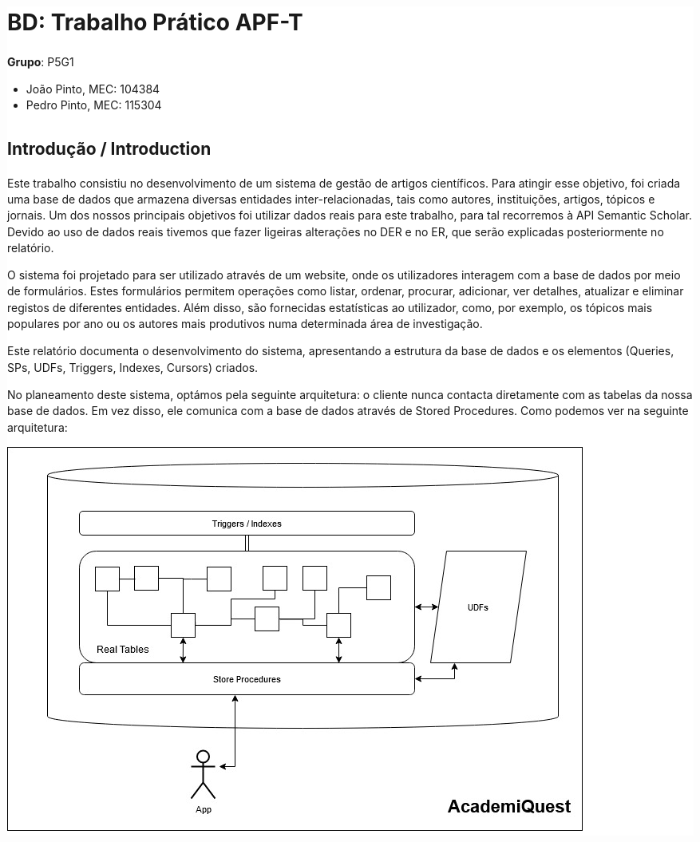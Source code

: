 # BD: Trabalho Prático APF-T

**Grupo**: P5G1
- João Pinto, MEC: 104384
- Pedro Pinto, MEC: 115304

## Introdução / Introduction
 
Este trabalho consistiu no desenvolvimento de um sistema de gestão de artigos científicos. Para atingir esse objetivo, foi criada uma base de dados que armazena diversas entidades inter-relacionadas, tais como autores, instituições, artigos, tópicos e jornais. Um dos nossos principais objetivos foi utilizar dados reais para este trabalho, para tal recorremos à API Semantic Scholar. Devido ao uso de dados reais tivemos que fazer ligeiras alterações no DER e no ER, que serão explicadas posteriormente no relatório.

O sistema foi projetado para ser utilizado através de um website, onde os utilizadores interagem com a base de dados por meio de formulários. Estes formulários permitem operações como listar, ordenar, procurar, adicionar, ver detalhes, atualizar e eliminar registos de diferentes entidades. Além disso, são fornecidas estatísticas ao utilizador, como, por exemplo, os tópicos mais populares por ano ou os autores mais produtivos numa determinada área de investigação.

Este relatório documenta o desenvolvimento do sistema, apresentando a estrutura da base de dados e os elementos (Queries, SPs, UDFs, Triggers, Indexes, Cursors) criados. 


No planeamento deste sistema, optámos pela seguinte arquitetura: o cliente nunca contacta diretamente com as tabelas da nossa base de dados. Em vez disso, ele comunica com a base de dados através de Stored Procedures. Como podemos ver na seguinte arquitetura:

![Architecture Diagram!](architecture.jpg "AnImage")
